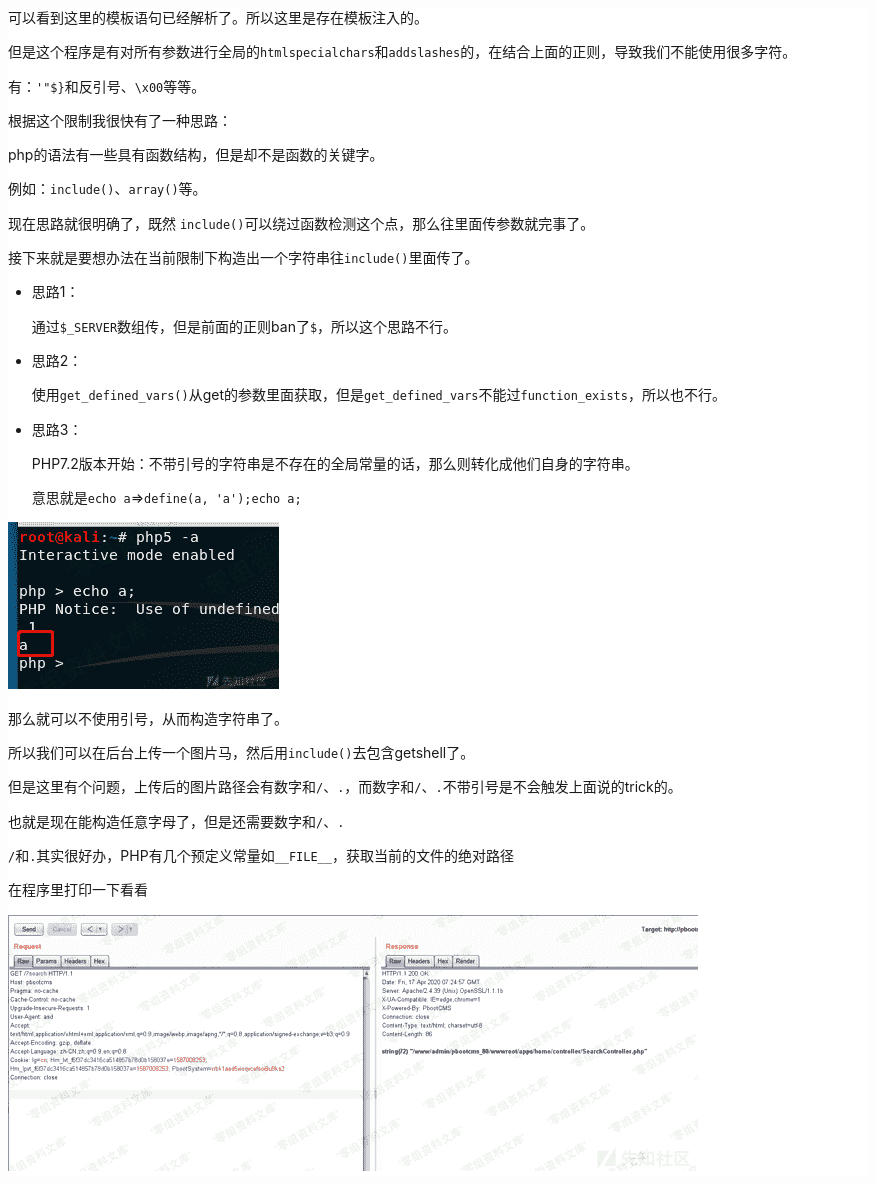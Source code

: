 可以看到这里的模板语句已经解析了。所以这里是存在模板注入的。

但是这个程序是有对所有参数进行全局的`htmlspecialchars`和`addslashes`的，在结合上面的正则，导致我们不能使用很多字符。

有：`'"$}`和反引号、`\x00`等等。

根据这个限制我很快有了一种思路：

php的语法有一些具有函数结构，但是却不是函数的关键字。

例如：`include()`、`array()`等。

现在思路就很明确了，既然 `include()`可以绕过函数检测这个点，那么往里面传参数就完事了。

接下来就是要想办法在当前限制下构造出一个字符串往`include()`里面传了。

*   思路1：

    通过`$_SERVER`数组传，但是前面的正则ban了`$`，所以这个思路不行。

*   思路2：

    使用`get_defined_vars()`从get的参数里面获取，但是`get_defined_vars`不能过`function_exists`，所以也不行。

*   思路3：

    PHP7.2版本开始：不带引号的字符串是不存在的全局常量的话，那么则转化成他们自身的字符串。

    意思就是`echo a`=>`define(a, 'a');echo a;`

![image](img/5883921cc621d11753316467ca1f8747.png)

那么就可以不使用引号，从而构造字符串了。

所以我们可以在后台上传一个图片马，然后用`include()`去包含getshell了。

但是这里有个问题，上传后的图片路径会有数字和`/`、`.`，而数字和`/`、`.`不带引号是不会触发上面说的trick的。

也就是现在能构造任意字母了，但是还需要数字和`/`、`.`

`/`和`.`其实很好办，PHP有几个预定义常量如`__FILE__`，获取当前的文件的绝对路径

在程序里打印一下看看

![image](img/d114e788532446ec92b21fd1fd170681.png)
